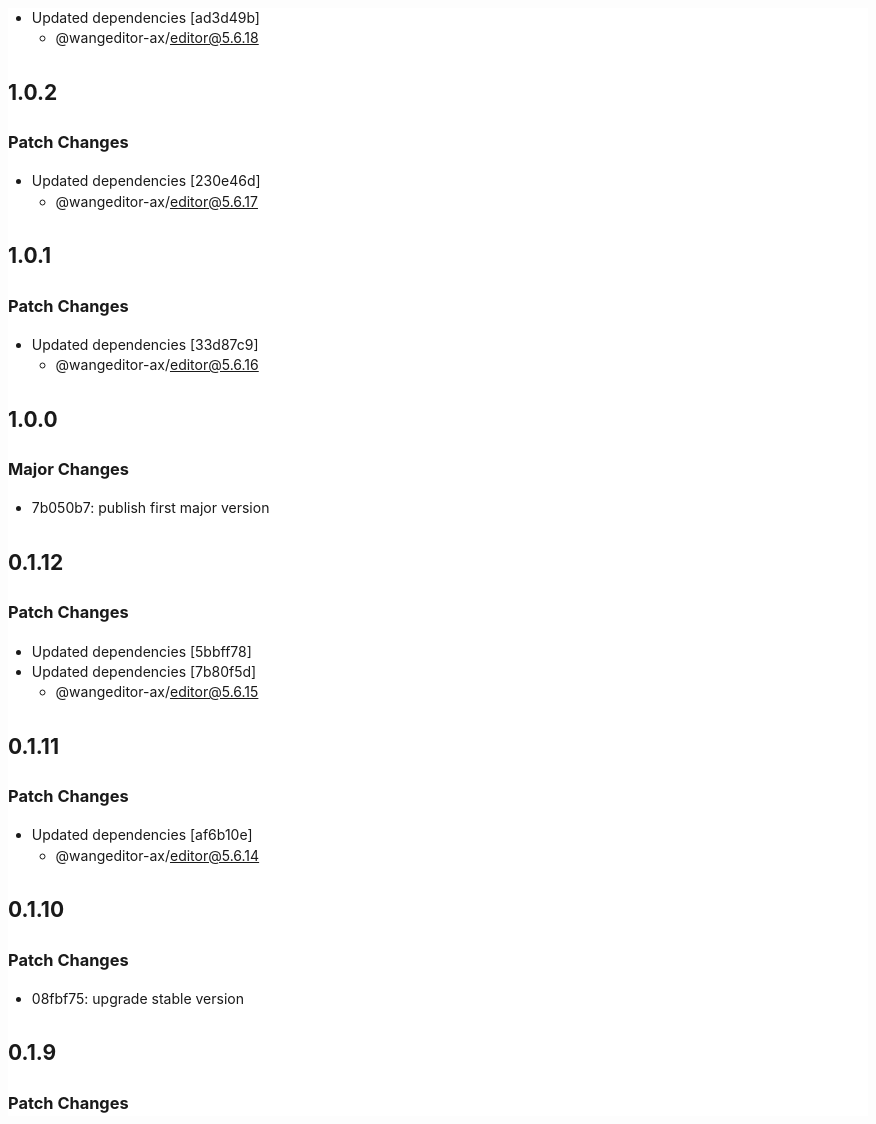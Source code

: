 - Updated dependencies [ad3d49b]
  - @wangeditor-ax/editor@5.6.18

## 1.0.2

### Patch Changes

- Updated dependencies [230e46d]
  - @wangeditor-ax/editor@5.6.17

## 1.0.1

### Patch Changes

- Updated dependencies [33d87c9]
  - @wangeditor-ax/editor@5.6.16

## 1.0.0

### Major Changes

- 7b050b7: publish first major version

## 0.1.12

### Patch Changes

- Updated dependencies [5bbff78]
- Updated dependencies [7b80f5d]
  - @wangeditor-ax/editor@5.6.15

## 0.1.11

### Patch Changes

- Updated dependencies [af6b10e]
  - @wangeditor-ax/editor@5.6.14

## 0.1.10

### Patch Changes

- 08fbf75: upgrade stable version

## 0.1.9

### Patch Changes

